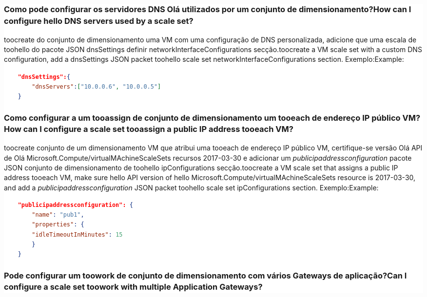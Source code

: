 ### <a name="how-can-i-configure-hello-dns-servers-used-by-a-scale-set"></a><span data-ttu-id="7c179-322">Como pode configurar os servidores DNS Olá utilizados por um conjunto de dimensionamento?</span><span class="sxs-lookup"><span data-stu-id="7c179-322">How can I configure hello DNS servers used by a scale set?</span></span>

<span data-ttu-id="7c179-323">toocreate do conjunto de dimensionamento uma VM com uma configuração de DNS personalizada, adicione que uma escala de toohello do pacote JSON dnsSettings definir networkInterfaceConfigurations secção.</span><span class="sxs-lookup"><span data-stu-id="7c179-323">toocreate a VM scale set with a custom DNS configuration, add a dnsSettings JSON packet toohello scale set networkInterfaceConfigurations section.</span></span> <span data-ttu-id="7c179-324">Exemplo:</span><span class="sxs-lookup"><span data-stu-id="7c179-324">Example:</span></span>
```json
    "dnsSettings":{
        "dnsServers":["10.0.0.6", "10.0.0.5"]
    }
```

### <a name="how-can-i-configure-a-scale-set-tooassign-a-public-ip-address-tooeach-vm"></a><span data-ttu-id="7c179-325">Como configurar a um tooassign de conjunto de dimensionamento um tooeach de endereço IP público VM?</span><span class="sxs-lookup"><span data-stu-id="7c179-325">How can I configure a scale set tooassign a public IP address tooeach VM?</span></span>

<span data-ttu-id="7c179-326">toocreate conjunto de um dimensionamento VM que atribui uma tooeach de endereço IP público VM, certifique-se versão Olá API de Olá Microsoft.Compute/virtualMAchineScaleSets recursos 2017-03-30 e adicionar um _publicipaddressconfiguration_ pacote JSON conjunto de dimensionamento de toohello ipConfigurations secção.</span><span class="sxs-lookup"><span data-stu-id="7c179-326">toocreate a VM scale set that assigns a public IP address tooeach VM, make sure hello API version of hello Microsoft.Compute/virtualMAchineScaleSets resource is 2017-03-30, and add a _publicipaddressconfiguration_ JSON packet toohello scale set ipConfigurations section.</span></span> <span data-ttu-id="7c179-327">Exemplo:</span><span class="sxs-lookup"><span data-stu-id="7c179-327">Example:</span></span>

```json
    "publicipaddressconfiguration": {
        "name": "pub1",
        "properties": {
        "idleTimeoutInMinutes": 15
        }
    }
```

### <a name="can-i-configure-a-scale-set-toowork-with-multiple-application-gateways"></a><span data-ttu-id="7c179-328">Pode configurar um toowork de conjunto de dimensionamento com vários Gateways de aplicação?</span><span class="sxs-lookup"><span data-stu-id="7c179-328">Can I configure a scale set toowork with multiple Application Gateways?</span></span>

